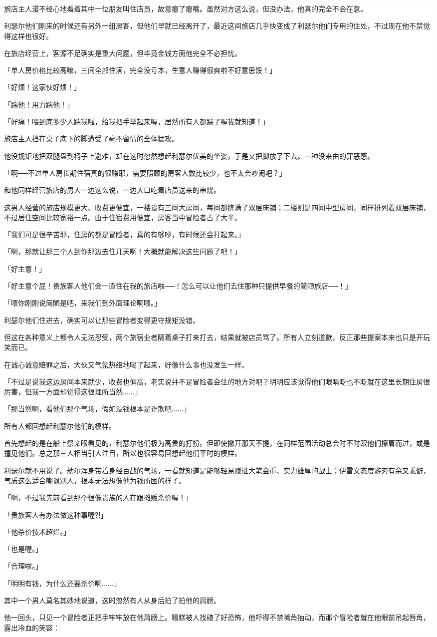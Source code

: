 旅店主人漫不经心地看着其中一位朋友叫住店员，故意瘪了瘪嘴。虽然对方这么说，但没办法，他真的完全不会在意。

利瑟尔他们刚来的时候还有另外一组房客，但他们早就已经离开了，最近这间旅店几乎快变成了利瑟尔他们专用的住处，不过现在他不禁觉得这样也很好。

在旅店经营上，客源不足确实是重大问题，但毕竟金钱方面他完全不必担忧。

「单人房价格比较高嘛，三间全部住满，完全没亏本，生意人赚得很爽啦不好意思馁！」

「好烦！这家伙好烦！」

「踹他！用力踹他！」

「好痛！喂到底多少人踹我啦，给我把手举起来喔，居然所有人都踹了喔我就知道！」

旅店主人挡在桌子底下的脚遭受了毫不留情的全体猛攻。

他没规矩地把双腿盘到椅子上避难，却在这时忽然想起利瑟尔优美的坐姿，于是又把脚放了下去。一种没来由的罪恶感。

「啊──不过单人房长期住宿真的很赚耶，需要照顾的房客人数比较少，也不太会吵闹吧？」

和他同样经营旅店的男人一边这么说，一边大口吃着店员送来的串烧。

这男人经营的旅店规模更大、收费更便宜，一楼设有三间大房间，每间都挤满了双层床铺；二楼则是四间中型房间，同样排列着双层床铺，不过居住空间比较宽裕一点。由于住宿费用便宜，房客当中冒险者占了大半。

「我们可是很辛苦耶，住房的都是冒险者，真的有够吵，有时候还会打起来。」

「啊，那就让那三个人到你那边去住几天啊！大概就能解决这些问题了吧！」

「好主意！」

「好主意个屁！贵族客人他们会一直住在我的旅店啦──！怎么可以让他们去住那种只提供早餐的简陋旅店──！」

「喂你刚刚说简陋是吧，来我们到外面理论啊喂。」

利瑟尔他们住进去，确实可以让那些冒险者变得更守规矩没错。

但这在各种意义上都令人无法忍受，两个旅宿业者隔着桌子打来打去，结果就被店员骂了。所有人立刻道歉，反正那些提案本来也只是开玩笑而已。

在诚心诚意赔罪之后，大伙又气氛热络地喝了起来，好像什么事也没发生一样。

「不过是说我这边房间本来就少，收费也偏高，老实说并不是冒险者会住的地方对吧？明明应该觉得他们眼睛眨也不眨就在这里长期住房很厉害，但我一方面却觉得这很理所当然……」

「那当然啊，看他们那个气场，假如没钱根本是诈欺吧……」

所有人都回想起利瑟尔他们的模样。

首先想起的是在船上祭亲眼看见的，利瑟尔他们极为高贵的打扮。但即使撇开那天不提，在同样范围活动总会时不时跟他们擦肩而过，或是撞见他们。总之那三人相当引人注目，所以也很容易回想起他们平时的模样。

利瑟尔就不用说了。劫尔浑身带着身经百战的气场，一看就知道是能够轻易赚进大笔金币、实力雄厚的战士；伊雷文态度游刃有余又乖僻，气质这么适合嘲讽别人，根本无法想像他为钱所困的样子。

「啊，不过我先前看到那个很像贵族的人在跟摊贩杀价喔！」

「贵族客人有办法做这种事喔?!」

「他杀价技术超烂。」

「也是喔。」

「合理啦。」

「明明有钱，为什么还要杀价啊……」

其中一个男人莫名其妙地说道，这时忽然有人从身后拍了拍他的肩膀。

他一回头，只见一个冒险者正把手牢牢放在他肩膀上。糟糕被人找碴了好恐怖，他吓得不禁嘴角抽动，而那个冒险者就在他眼前吊起唇角，露出冷血的笑容：
